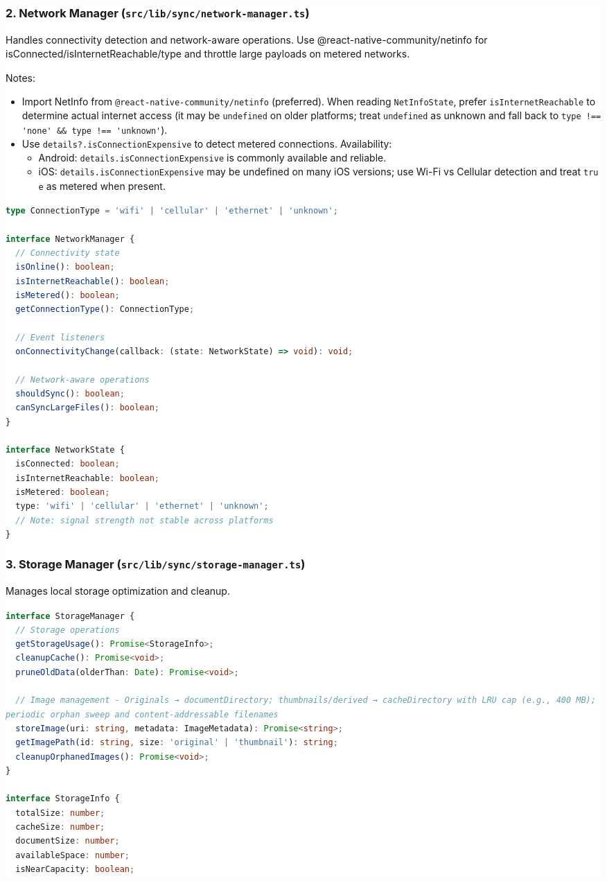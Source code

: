 ### 2. Network Manager (`src/lib/sync/network-manager.ts`)

Handles connectivity detection and network-aware operations. Use @react-native-community/netinfo for isConnected/isInternetReachable/type and throttle large payloads on metered networks.

Notes:

- Import NetInfo from `@react-native-community/netinfo` (preferred). When reading `NetInfoState`, prefer `isInternetReachable` to determine actual internet access (it may be `undefined` on older platforms; treat `undefined` as unknown and fall back to `type !== 'none' && type !== 'unknown'`).
- Use `details?.isConnectionExpensive` to detect metered connections. Availability:
  - Android: `details.isConnectionExpensive` is commonly available and reliable.
  - iOS: `details.isConnectionExpensive` may be undefined on many iOS versions; use Wi-Fi vs Cellular detection and treat `true` as metered when present.

```typescript
type ConnectionType = 'wifi' | 'cellular' | 'ethernet' | 'unknown';

interface NetworkManager {
  // Connectivity state
  isOnline(): boolean;
  isInternetReachable(): boolean;
  isMetered(): boolean;
  getConnectionType(): ConnectionType;

  // Event listeners
  onConnectivityChange(callback: (state: NetworkState) => void): void;

  // Network-aware operations
  shouldSync(): boolean;
  canSyncLargeFiles(): boolean;
}

interface NetworkState {
  isConnected: boolean;
  isInternetReachable: boolean;
  isMetered: boolean;
  type: 'wifi' | 'cellular' | 'ethernet' | 'unknown';
  // Note: signal strength not stable across platforms
}
```

### 3. Storage Manager (`src/lib/sync/storage-manager.ts`)

Manages local storage optimization and cleanup.

```typescript
interface StorageManager {
  // Storage operations
  getStorageUsage(): Promise<StorageInfo>;
  cleanupCache(): Promise<void>;
  pruneOldData(olderThan: Date): Promise<void>;

  // Image management - Originals → documentDirectory; thumbnails/derived → cacheDirectory with LRU cap (e.g., 400 MB); periodic orphan sweep and content-addressable filenames
  storeImage(uri: string, metadata: ImageMetadata): Promise<string>;
  getImagePath(id: string, size: 'original' | 'thumbnail'): string;
  cleanupOrphanedImages(): Promise<void>;
}

interface StorageInfo {
  totalSize: number;
  cacheSize: number;
  documentSize: number;
  availableSpace: number;
  isNearCapacity: boolean;
```